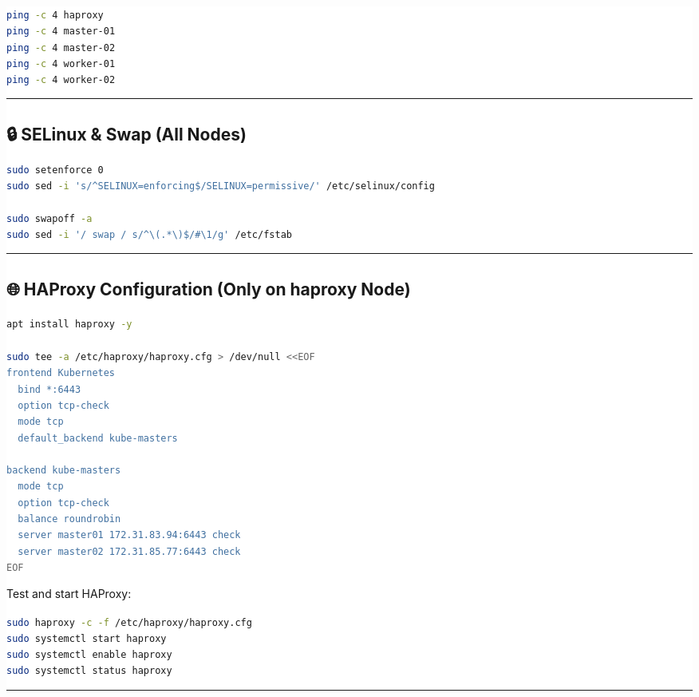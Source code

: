 ```bash
ping -c 4 haproxy
ping -c 4 master-01
ping -c 4 master-02
ping -c 4 worker-01
ping -c 4 worker-02
```

---

## 🔒 SELinux & Swap (All Nodes)

```bash
sudo setenforce 0
sudo sed -i 's/^SELINUX=enforcing$/SELINUX=permissive/' /etc/selinux/config

sudo swapoff -a
sudo sed -i '/ swap / s/^\(.*\)$/#\1/g' /etc/fstab
```

---

## 🌐 HAProxy Configuration (Only on haproxy Node)

```bash
apt install haproxy -y

sudo tee -a /etc/haproxy/haproxy.cfg > /dev/null <<EOF
frontend Kubernetes
  bind *:6443
  option tcp-check
  mode tcp 
  default_backend kube-masters

backend kube-masters
  mode tcp
  option tcp-check
  balance roundrobin
  server master01 172.31.83.94:6443 check
  server master02 172.31.85.77:6443 check 
EOF
```

Test and start HAProxy:

```bash
sudo haproxy -c -f /etc/haproxy/haproxy.cfg
sudo systemctl start haproxy
sudo systemctl enable haproxy
sudo systemctl status haproxy
```

---
